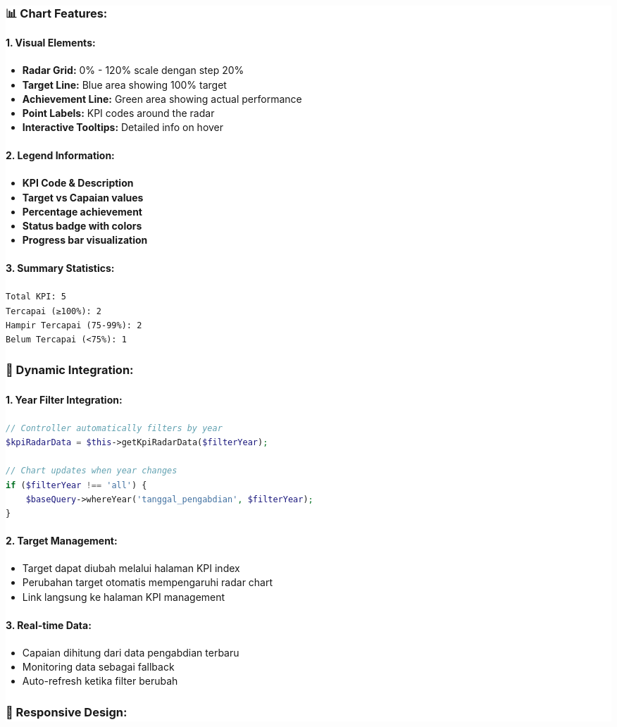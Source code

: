 ### **📊 Chart Features:**

#### **1. Visual Elements:**

-   **Radar Grid:** 0% - 120% scale dengan step 20%
-   **Target Line:** Blue area showing 100% target
-   **Achievement Line:** Green area showing actual performance
-   **Point Labels:** KPI codes around the radar
-   **Interactive Tooltips:** Detailed info on hover

#### **2. Legend Information:**

-   **KPI Code & Description**
-   **Target vs Capaian values**
-   **Percentage achievement**
-   **Status badge with colors**
-   **Progress bar visualization**

#### **3. Summary Statistics:**

```
Total KPI: 5
Tercapai (≥100%): 2
Hampir Tercapai (75-99%): 2
Belum Tercapai (<75%): 1
```

### **🔧 Dynamic Integration:**

#### **1. Year Filter Integration:**

```php
// Controller automatically filters by year
$kpiRadarData = $this->getKpiRadarData($filterYear);

// Chart updates when year changes
if ($filterYear !== 'all') {
    $baseQuery->whereYear('tanggal_pengabdian', $filterYear);
}
```

#### **2. Target Management:**

-   Target dapat diubah melalui halaman KPI index
-   Perubahan target otomatis mempengaruhi radar chart
-   Link langsung ke halaman KPI management

#### **3. Real-time Data:**

-   Capaian dihitung dari data pengabdian terbaru
-   Monitoring data sebagai fallback
-   Auto-refresh ketika filter berubah

### **📱 Responsive Design:**
